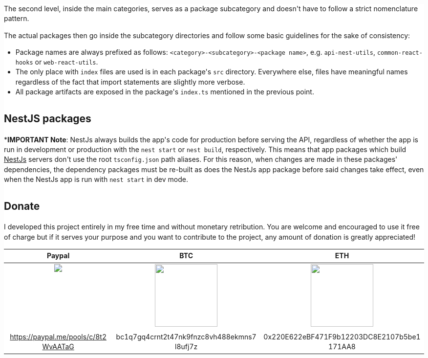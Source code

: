 The second level, inside the main categories, serves as a package 
subcategory and doesn't have to follow a strict nomenclature pattern.

The actual packages then go inside the subcategory directories and follow some 
basic guidelines for the sake of consistency:

- Package names are always prefixed as follows: 
  `<category>-<subcategory>-<package name>`, e.g. `api-nest-utils`, 
  `common-react-hooks` or `web-react-utils`.
- The only place with `index` files are used is in each package's `src` 
  directory. Everywhere else, files have meaningful names regardless of the 
  fact that import statements are slightly more verbose.
- All package artifacts are exposed in the package's `index.ts` mentioned in 
  the previous point.

## NestJS packages
***IMPORTANT Note**: NestJs always builds the app's code for production
before serving the API, regardless of whether the app is run in development or
production with the `nest start` or `nest build`, respectively. This means
that app packages which build [NestJs](https://docs.nestjs.com/) servers
don't use the root `tsconfig.json` path aliases. For this reason, when
changes are made in these packages' dependencies, the dependency packages
must be re-built as does the NestJs app package before said changes take
effect, even when the NestJs app is run with `nest start` in dev mode.

## Donate
I developed this project entirely in my free time and without monetary
retribution. You are welcome and encouraged to use it free of charge but if it
serves your purpose and you want to contribute to the project, any amount of
donation is greatly appreciated!

|                                                             Paypal                                                              |                                                                     BTC                                                                      |                                                                     ETH                                                                      |
| :-----------------------------------------------------------------------------------------------------------------------------: | :------------------------------------------------------------------------------------------------------------------------------------------: | :------------------------------------------------------------------------------------------------------------------------------------------: |
| <a href="https://paypal.me/pools/c/8t2WvAATaG"><img src="https://www.paypalobjects.com/en_US/NL/i/btn/btn_donateCC_LG.gif"></a> | <img src="https://raw.githubusercontent.com/lolero/normalized-reducers-utils/master/readme-assets/btc-address.png" height="128" width="128"> | <img src="https://raw.githubusercontent.com/lolero/normalized-reducers-utils/master/readme-assets/eth-address.png" height="128" width="128"> |
|                                              https://paypal.me/pools/c/8t2WvAATaG                                               |                                                  bc1q7gq4crnt2t47nk9fnzc8vh488ekmns7l8ufj7z                                                  |                                                  0x220E622eBF471F9b12203DC8E2107b5be1171AA8                                                  |
